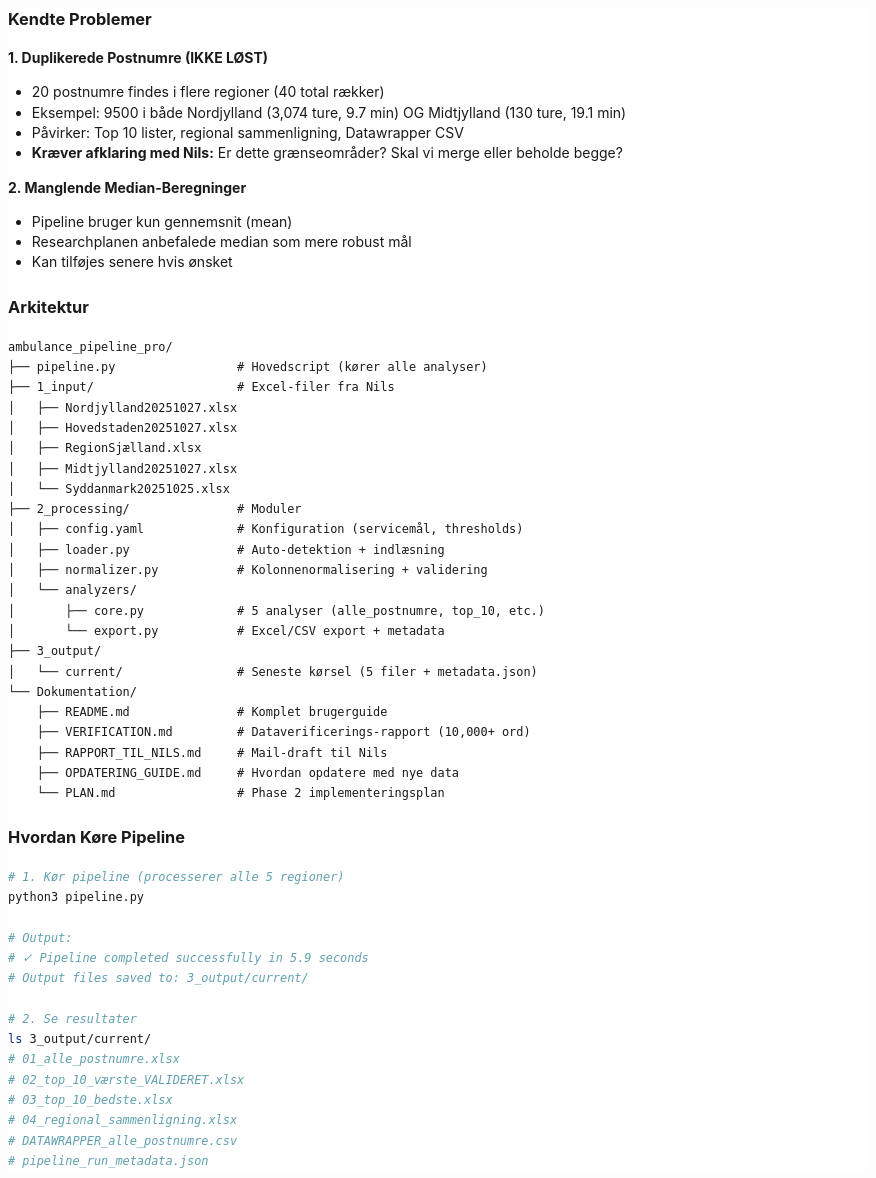 ### Kendte Problemer

**1. Duplikerede Postnumre (IKKE LØST)**
- 20 postnumre findes i flere regioner (40 total rækker)
- Eksempel: 9500 i både Nordjylland (3,074 ture, 9.7 min) OG Midtjylland (130 ture, 19.1 min)
- Påvirker: Top 10 lister, regional sammenligning, Datawrapper CSV
- **Kræver afklaring med Nils:** Er dette grænseområder? Skal vi merge eller beholde begge?

**2. Manglende Median-Beregninger**
- Pipeline bruger kun gennemsnit (mean)
- Researchplanen anbefalede median som mere robust mål
- Kan tilføjes senere hvis ønsket

### Arkitektur

```
ambulance_pipeline_pro/
├── pipeline.py                 # Hovedscript (kører alle analyser)
├── 1_input/                    # Excel-filer fra Nils
│   ├── Nordjylland20251027.xlsx
│   ├── Hovedstaden20251027.xlsx
│   ├── RegionSjælland.xlsx
│   ├── Midtjylland20251027.xlsx
│   └── Syddanmark20251025.xlsx
├── 2_processing/               # Moduler
│   ├── config.yaml             # Konfiguration (servicemål, thresholds)
│   ├── loader.py               # Auto-detektion + indlæsning
│   ├── normalizer.py           # Kolonnenormalisering + validering
│   └── analyzers/
│       ├── core.py             # 5 analyser (alle_postnumre, top_10, etc.)
│       └── export.py           # Excel/CSV export + metadata
├── 3_output/
│   └── current/                # Seneste kørsel (5 filer + metadata.json)
└── Dokumentation/
    ├── README.md               # Komplet brugerguide
    ├── VERIFICATION.md         # Dataverificerings-rapport (10,000+ ord)
    ├── RAPPORT_TIL_NILS.md     # Mail-draft til Nils
    ├── OPDATERING_GUIDE.md     # Hvordan opdatere med nye data
    └── PLAN.md                 # Phase 2 implementeringsplan
```

### Hvordan Køre Pipeline

```bash
# 1. Kør pipeline (processerer alle 5 regioner)
python3 pipeline.py

# Output:
# ✓ Pipeline completed successfully in 5.9 seconds
# Output files saved to: 3_output/current/

# 2. Se resultater
ls 3_output/current/
# 01_alle_postnumre.xlsx
# 02_top_10_værste_VALIDERET.xlsx
# 03_top_10_bedste.xlsx
# 04_regional_sammenligning.xlsx
# DATAWRAPPER_alle_postnumre.csv
# pipeline_run_metadata.json
```
